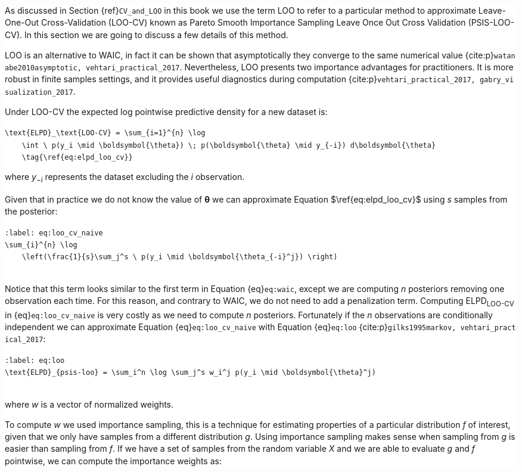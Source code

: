 As discussed in Section {ref}`CV_and_LOO` in this book we use the
term LOO to refer to a particular method to approximate Leave-One-Out
Cross-Validation (LOO-CV) known as Pareto Smooth Importance Sampling
Leave Once Out Cross Validation (PSIS-LOO-CV). In this section we are
going to discuss a few details of this method.

LOO is an alternative to WAIC, in fact it can be shown that
asymptotically they converge to the same numerical value
{cite:p}`watanabe2010asymptotic, vehtari_practical_2017`. Nevertheless, LOO
presents two importance advantages for practitioners. It is more robust
in finite samples settings, and it provides useful diagnostics during
computation {cite:p}`vehtari_practical_2017, gabry_visualization_2017`.

Under LOO-CV the expected log pointwise predictive density for a new
dataset is:

```{math} 
\text{ELPD}_\text{LOO-CV} = \sum_{i=1}^{n} \log
    \int \ p(y_i \mid \boldsymbol{\theta}) \; p(\boldsymbol{\theta} \mid y_{-i}) d\boldsymbol{\theta}
    \tag{\ref{eq:elpd_loo_cv}}
```

where $y_{-i}$ represents the dataset excluding the $i$ observation.

Given that in practice we do not know the value of $\boldsymbol{\theta}$
we can approximate Equation $\ref{eq:elpd_loo_cv}$ using $s$ samples
from the posterior:

```{math} 
:label: eq:loo_cv_naive
\sum_{i}^{n} \log
    \left(\frac{1}{s}\sum_j^s \ p(y_i \mid \boldsymbol{\theta_{-i}^j}) \right)
    
```

Notice that this term looks similar to the first term in Equation
{eq}`eq:waic`, except we are computing $n$ posteriors removing one
observation each time. For this reason, and contrary to WAIC, we do not
need to add a penalization term. Computing $\text{ELPD}_\text{LOO-CV}$
in {eq}`eq:loo_cv_naive` is very costly as we need to compute $n$
posteriors. Fortunately if the $n$ observations are conditionally
independent we can approximate Equation {eq}`eq:loo_cv_naive` with
Equation {eq}`eq:loo` {cite:p}`gilks1995markov, vehtari_practical_2017`:

```{math} 
:label: eq:loo
\text{ELPD}_{psis-loo} = \sum_i^n \log \sum_j^s w_i^j p(y_i \mid \boldsymbol{\theta}^j)
    
```

where $w$ is a vector of normalized weights.

To compute $w$ we used importance sampling, this is a technique for
estimating properties of a particular distribution $f$ of interest,
given that we only have samples from a different distribution $g$. Using
importance sampling makes sense when sampling from $g$ is easier than
sampling from $f$. If we have a set of samples from the random variable
$X$ and we are able to evaluate $g$ and $f$ pointwise, we can compute
the importance weights as:
